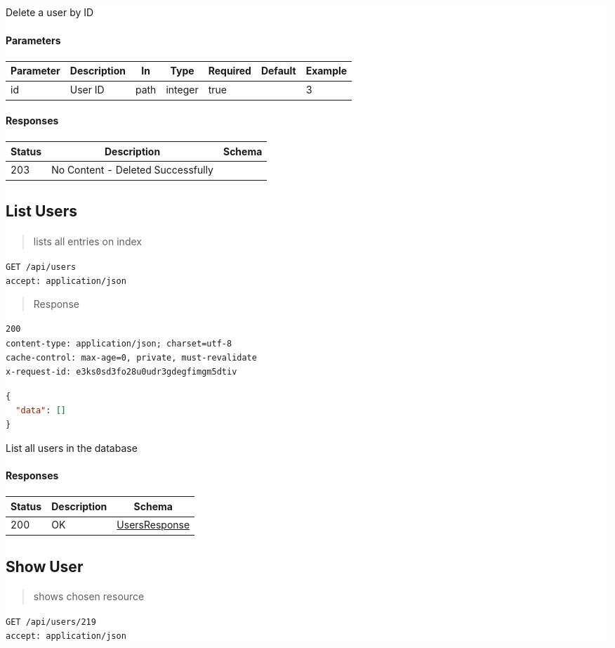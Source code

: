 ```json

```

Delete a user by ID

#### Parameters

| Parameter   | Description | In |Type      | Required | Default | Example |
|-------------|-------------|----|----------|----------|---------|---------|
|id|User ID|path|integer|true||3|

#### Responses

| Status | Description | Schema |
|--------|-------------|--------|
|203 | No Content - Deleted Successfully | |
## List Users

> lists all entries on index

```plaintext
GET /api/users
accept: application/json
```

> Response

```plaintext
200
content-type: application/json; charset=utf-8
cache-control: max-age=0, private, must-revalidate
x-request-id: e3ks0sd3fo28u0udr3gdegfimgm5dtiv
```

```json
{
  "data": []
}
```

List all users in the database

#### Responses

| Status | Description | Schema |
|--------|-------------|--------|
|200 | OK | [UsersResponse](#usersresponse)|
## Show User

> shows chosen resource

```plaintext
GET /api/users/219
accept: application/json
```
